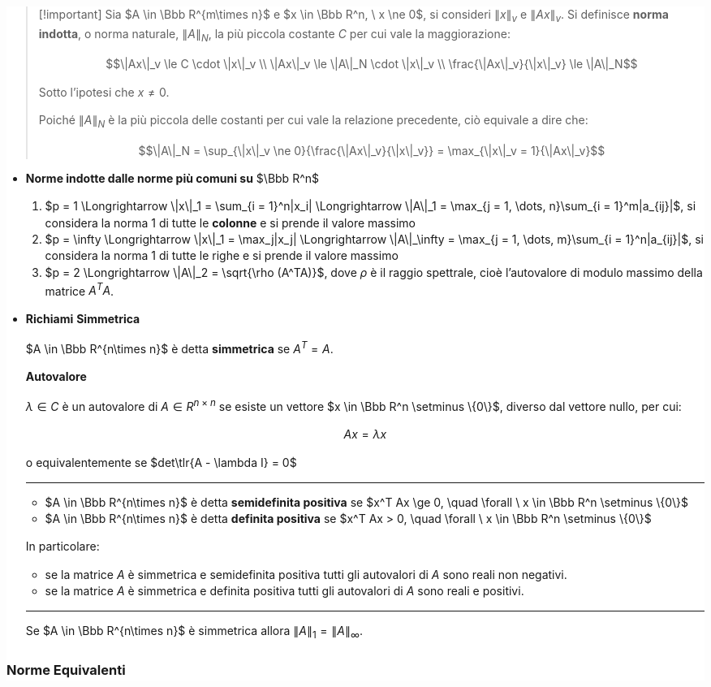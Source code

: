 > [!important] Sia $A \in \Bbb R^{m\times n}$ e $x \in \Bbb R^n, \ x \ne 0$, si consideri $\|x\|_v$ e $\|Ax\|_v$. Si definisce **norma indotta**, o norma naturale, $\|A\|_N$, la più piccola costante $C$ per cui vale la maggiorazione:
> 
> $$\|Ax\|_v \le C \cdot \|x\|_v \\  
> \|Ax\|_v \le \|A\|_N \cdot \|x\|_v \\  
> \frac{\|Ax\|_v}{\|x\|_v} \le \|A\|_N$$
> 
> Sotto l’ipotesi che $x \ne 0$.
> 
> Poiché $\|A\|_N$ è la più piccola delle costanti per cui vale la relazione precedente, ciò equivale a dire che:
> 
> $$\|A\|_N = \sup_{\|x\|_v \ne 0}{\frac{\|Ax\|_v}{\|x\|_v}} = \max_{\|x\|_v = 1}{\|Ax\|_v}$$
- **Norme indotte dalle norme più comuni su** $\Bbb R^n$
    1. $p = 1 \Longrightarrow \|x\|_1 = \sum_{i = 1}^n|x_i| \Longrightarrow \|A\|_1 = \max_{j = 1, \dots, n}\sum_{i = 1}^m|a_{ij}|$, si considera la norma 1 di tutte le **colonne** e si prende il valore massimo
    2. $p = \infty \Longrightarrow \|x\|_1 = \max_j|x_j| \Longrightarrow \|A\|_\infty = \max_{j = 1, \dots, m}\sum_{i = 1}^n|a_{ij}|$, si considera la norma 1 di tutte le righe e si prende il valore massimo
    3. $p = 2 \Longrightarrow \|A\|_2 = \sqrt{\rho (A^TA)}$, dove $\rho$ è il raggio spettrale, cioè l’autovalore di modulo massimo della matrice $A^TA$.
- **Richiami**
    **Simmetrica**
    
    $A \in \Bbb R^{n\times n}$ è detta **simmetrica** se $A^T = A$.
    
    **Autovalore**
    
    $\lambda \in C$ è un autovalore di $A \in R^{n\times n}$ se esiste un vettore $x \in \Bbb R^n \setminus \{0\}$, diverso dal vettore nullo, per cui:
    
    $$Ax = \lambda x$$
    
    o equivalentemente se $det\tlr{A - \lambda I} = 0$
    
    ---
    
    - $A \in \Bbb R^{n\times n}$ è detta **semidefinita positiva** se $x^T Ax \ge 0, \quad \forall \ x \in \Bbb R^n \setminus \{0\}$
    - $A \in \Bbb R^{n\times n}$ è detta **definita positiva** se $x^T Ax > 0, \quad \forall \ x \in \Bbb R^n \setminus \{0\}$
    
    In particolare:
    
    - se la matrice $A$ è simmetrica e semidefinita positiva tutti gli autovalori di $A$ sono reali non negativi.
    - se la matrice $A$ è simmetrica e definita positiva tutti gli autovalori di $A$ sono reali e positivi.
    
    ---
    
    Se $A \in \Bbb R^{n\times n}$ è simmetrica allora $\|A\|_1 = \|A\|_\infty$.
### Norme Equivalenti
